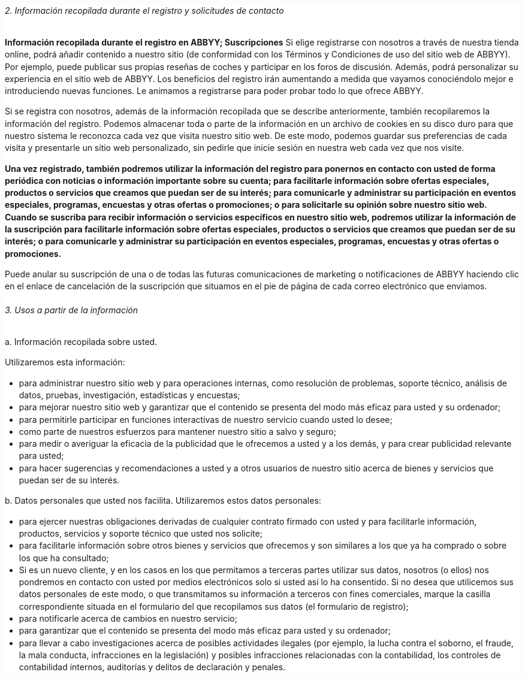 ###### 2\. Información recopilada durante el registro y solicitudes de contacto

**Información recopilada durante el registro en ABBYY; Suscripciones** Si elige registrarse con nosotros a través de nuestra tienda online, podrá añadir contenido a nuestro sitio (de conformidad con los Términos y Condiciones de uso del sitio web de ABBYY). Por ejemplo, puede publicar sus propias reseñas de coches y participar en los foros de discusión. Además, podrá personalizar su experiencia en el sitio web de ABBYY. Los beneficios del registro irán aumentando a medida que vayamos conociéndolo mejor e introduciendo nuevas funciones. Le animamos a registrarse para poder probar todo lo que ofrece ABBYY.

Si se registra con nosotros, además de la información recopilada que se describe anteriormente, también recopilaremos la información del registro. Podemos almacenar toda o parte de la información en un archivo de cookies en su disco duro para que nuestro sistema le reconozca cada vez que visita nuestro sitio web. De este modo, podemos guardar sus preferencias de cada visita y presentarle un sitio web personalizado, sin pedirle que inicie sesión en nuestra web cada vez que nos visite.

**Una vez registrado, también podremos utilizar la información del registro para ponernos en contacto con usted de forma periódica con noticias o información importante sobre su cuenta; para facilitarle información sobre ofertas especiales, productos o servicios que creamos que puedan ser de su interés; para comunicarle y administrar su participación en eventos especiales, programas, encuestas y otras ofertas o promociones; o para solicitarle su opinión sobre nuestro sitio web. Cuando se suscriba para recibir información o servicios específicos en nuestro sitio web, podremos utilizar la información de la suscripción para facilitarle información sobre ofertas especiales, productos o servicios que creamos que puedan ser de su interés; o para comunicarle y administrar su participación en eventos especiales, programas, encuestas y otras ofertas o promociones.**

Puede anular su suscripción de una o de todas las futuras comunicaciones de marketing o notificaciones de ABBYY haciendo clic en el enlace de cancelación de la suscripción que situamos en el pie de página de cada correo electrónico que enviamos.

###### 3\. Usos a partir de la información

a. Información recopilada sobre usted.

Utilizaremos esta información:

* para administrar nuestro sitio web y para operaciones internas, como resolución de problemas, soporte técnico, análisis de datos, pruebas, investigación, estadísticas y encuestas;
* para mejorar nuestro sitio web y garantizar que el contenido se presenta del modo más eficaz para usted y su ordenador;
* para permitirle participar en funciones interactivas de nuestro servicio cuando usted lo desee;
* como parte de nuestros esfuerzos para mantener nuestro sitio a salvo y seguro;
* para medir o averiguar la eficacia de la publicidad que le ofrecemos a usted y a los demás, y para crear publicidad relevante para usted;
* para hacer sugerencias y recomendaciones a usted y a otros usuarios de nuestro sitio acerca de bienes y servicios que puedan ser de su interés.

b. Datos personales que usted nos facilita. Utilizaremos estos datos personales:

* para ejercer nuestras obligaciones derivadas de cualquier contrato firmado con usted y para facilitarle información, productos, servicios y soporte técnico que usted nos solicite;
* para facilitarle información sobre otros bienes y servicios que ofrecemos y son similares a los que ya ha comprado o sobre los que ha consultado;
* Si es un nuevo cliente, y en los casos en los que permitamos a terceras partes utilizar sus datos, nosotros (o ellos) nos pondremos en contacto con usted por medios electrónicos solo si usted así lo ha consentido. Si no desea que utilicemos sus datos personales de este modo, o que transmitamos su información a terceros con fines comerciales, marque la casilla correspondiente situada en el formulario del que recopilamos sus datos (el formulario de registro);
* para notificarle acerca de cambios en nuestro servicio;
* para garantizar que el contenido se presenta del modo más eficaz para usted y su ordenador;
* para llevar a cabo investigaciones acerca de posibles actividades ilegales (por ejemplo, la lucha contra el soborno, el fraude, la mala conducta, infracciones en la legislación) y posibles infracciones relacionadas con la contabilidad, los controles de contabilidad internos, auditorías y delitos de declaración y penales.
